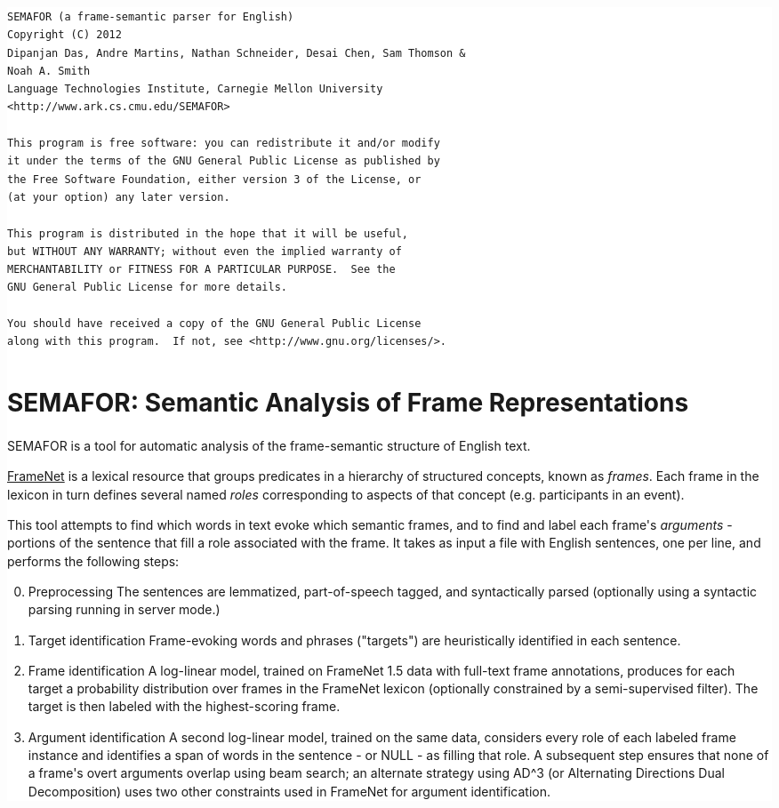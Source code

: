     SEMAFOR (a frame-semantic parser for English)
    Copyright (C) 2012
    Dipanjan Das, Andre Martins, Nathan Schneider, Desai Chen, Sam Thomson &
    Noah A. Smith
    Language Technologies Institute, Carnegie Mellon University
    <http://www.ark.cs.cmu.edu/SEMAFOR>

    This program is free software: you can redistribute it and/or modify
    it under the terms of the GNU General Public License as published by
    the Free Software Foundation, either version 3 of the License, or
    (at your option) any later version.

    This program is distributed in the hope that it will be useful,
    but WITHOUT ANY WARRANTY; without even the implied warranty of
    MERCHANTABILITY or FITNESS FOR A PARTICULAR PURPOSE.  See the
    GNU General Public License for more details.

    You should have received a copy of the GNU General Public License
    along with this program.  If not, see <http://www.gnu.org/licenses/>.



SEMAFOR: Semantic Analysis of Frame Representations
===================================================

SEMAFOR is a tool for automatic analysis of the frame-semantic structure of English text.

[FrameNet](<http://framenet.icsi.berkeley.edu>) is a lexical resource that groups predicates in a hierarchy of structured
concepts, known as *frames*. Each frame in the lexicon in turn defines several named *roles* corresponding to aspects of
that concept (e.g. participants in an event).

This tool attempts to find which words in text evoke which semantic frames, and to find and label each frame's
*arguments* - portions of the sentence that fill a role associated with the frame. It takes as input a file with English
sentences, one per line, and performs the following steps:

  0. Preprocessing
     The sentences are lemmatized, part-of-speech tagged, and syntactically parsed (optionally using a syntactic parsing
     running in server mode.)

  1. Target identification
     Frame-evoking words and phrases ("targets") are heuristically identified in each sentence.

  2. Frame identification
     A log-linear model, trained on FrameNet 1.5 data with full-text frame annotations, produces for each target a
     probability distribution over frames in the FrameNet lexicon (optionally constrained by a semi-supervised filter).
     The target is then labeled with the highest-scoring frame.

  3. Argument identification
     A second log-linear model, trained on the same data, considers every role of each labeled frame instance and
     identifies a span of words in the sentence - or NULL - as filling that role. A subsequent step ensures that none of
     a frame's overt arguments overlap using beam search; an alternate strategy using AD^3 (or Alternating Directions
     Dual Decomposition) uses two other constraints used in FrameNet for argument identification.
